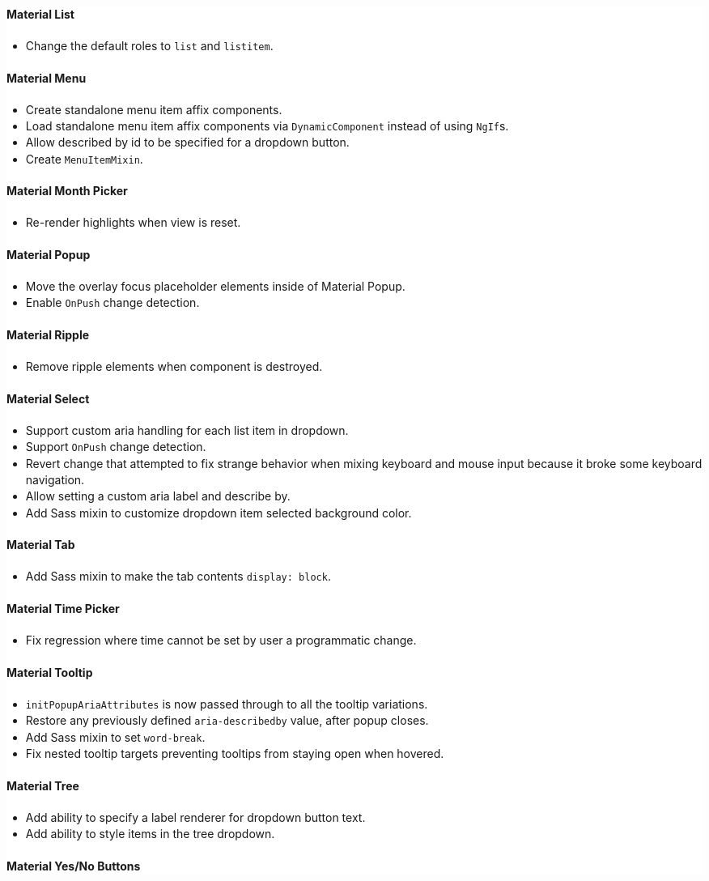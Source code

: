 #### Material List

* Change the default roles to `list` and `listitem`.

#### Material Menu

* Create standalone menu item affix components.
* Load standalone menu item affix components via `DynamicComponent` instead of
  using `NgIf`s.
* Allow described by id to be specified for a dropdown button.
* Create `MenuItemMixin`.

#### Material Month Picker

* Re-render highlights when view is reset.

#### Material Popup

* Move the overlay focus placeholder elements inside of Material Popup.
* Enable `OnPush` change detection.

#### Material Ripple

* Remove ripple elements when component is destroyed.

#### Material Select

* Support custom aria handling for each list item in dropdown.
* Support `OnPush` change detection.
* Revert change that attempted to fix strange behavior when mixing keyboard and
  mouse input because it broke some keyboard navigation.
* Allow setting a custom aria label and describe by.
* Add Sass mixin to customize dropdown item selected background color.

#### Material Tab

* Add Sass mixin to make the tab contents `display: block`.

#### Material Time Picker

* Fix regression where time cannot be set by user a programmatic change.

#### Material Tooltip

* `initPopupAriaAttributes` is now passed through to all the tooltip variations.
* Restore any previously defined `aria-describedby` value, after popup closes.
* Add Sass mixin to set `word-break`.
* Fix nested tooltip targets preventing tooltips from staying open when hovered.

#### Material Tree

* Add ability to specify a label renderer for dropdown button text.
* Add ability to style items in the tree dropdown.

#### Material Yes/No Buttons
